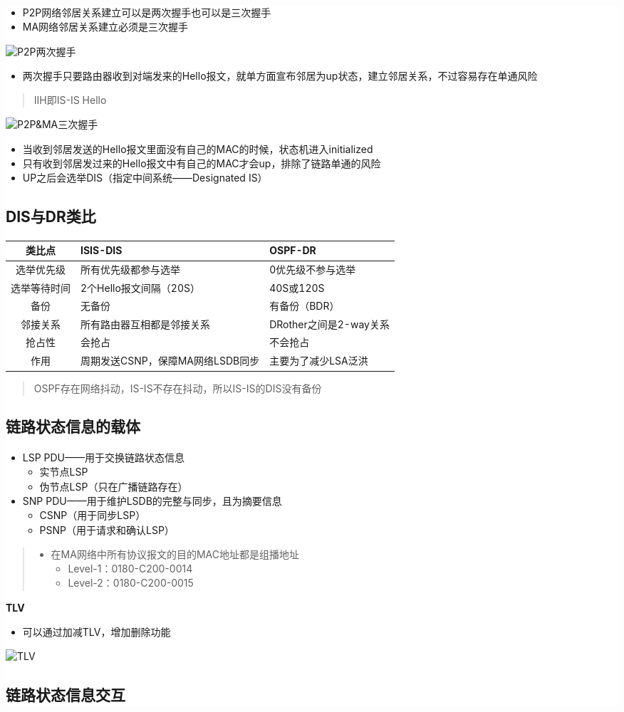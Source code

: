 - P2P网络邻居关系建立可以是两次握手也可以是三次握手
- MA网络邻居关系建立必须是三次握手

![P2P两次握手](F:%5CGitHub%5CHCIP%20R&S%5CISIS.assets%5CP2P%E4%B8%A4%E6%AC%A1%E6%8F%A1%E6%89%8B.png)

- 两次握手只要路由器收到对端发来的Hello报文，就单方面宣布邻居为up状态，建立邻居关系，不过容易存在单通风险

> IIH即IS-IS Hello

![P2P&MA三次握手](F:%5CGitHub%5CHCIP%20R&S%5CISIS.assets%5CP2P&MA%E4%B8%89%E6%AC%A1%E6%8F%A1%E6%89%8B.png)

- 当收到邻居发送的Hello报文里面没有自己的MAC的时候，状态机进入initialized
- 只有收到邻居发过来的Hello报文中有自己的MAC才会up，排除了链路单通的风险
- UP之后会选举DIS（指定中间系统——Designated IS） 

## DIS与DR类比

| 类比点 | ISIS-DIS | OSPF-DR |
|:---:|:---|:---|
| 选举优先级 | 所有优先级都参与选举 | 0优先级不参与选举 |
| 选举等待时间 | 2个Hello报文间隔（20S） | 40S或120S |
| 备份 | 无备份 | 有备份（BDR） |
| 邻接关系 | 所有路由器互相都是邻接关系 | DRother之间是2-way关系 |
| 抢占性 | 会抢占 | 不会抢占 |
| 作用 | 周期发送CSNP，保障MA网络LSDB同步 | 主要为了减少LSA泛洪 |

> OSPF存在网络抖动，IS-IS不存在抖动，所以IS-IS的DIS没有备份

## 链路状态信息的载体

- LSP PDU——用于交换链路状态信息
	* 实节点LSP
	* 伪节点LSP（只在广播链路存在）
- SNP PDU——用于维护LSDB的完整与同步，且为摘要信息
	* CSNP（用于同步LSP）
	* PSNP（用于请求和确认LSP）

> - 在MA网络中所有协议报文的目的MAC地址都是组播地址
> 	* Level-1：0180-C200-0014
> 	* Level-2：0180-C200-0015

**TLV**

- 可以通过加减TLV，增加删除功能

![TLV](F:%5CGitHub%5CHCIP%20R&S%5CISIS.assets%5CTLV.png)

## 链路状态信息交互

